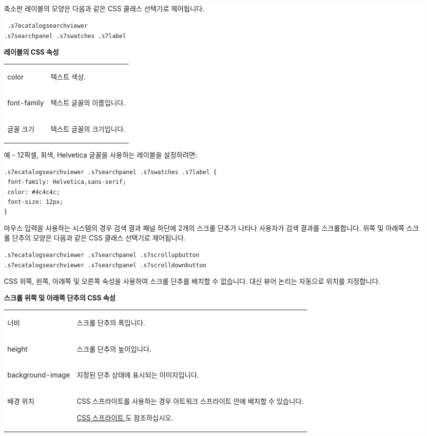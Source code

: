 축소판 레이블의 모양은 다음과 같은 CSS 클래스 선택기로 제어됩니다.

```
 .s7ecatalogsearchviewer 
.s7searchpanel .s7swatches .s7label
```

**레이블의 CSS 속성**

<table id="table_CA669F6AE7574FF389BF725B3F768E5E"> 
 <tbody> 
  <tr> 
   <td colname="col1"> <p> <span class="codeph"> color  </span> </p> </td> 
   <td colname="col2"> <p> 텍스트 색상. </p> </td> 
  </tr> 
  <tr> 
   <td colname="col1"> <p> <span class="codeph"> font-family  </span> </p> </td> 
   <td colname="col2"> <p>텍스트 글꼴의 이름입니다. </p> </td> 
  </tr> 
  <tr> 
   <td colname="col1"> <p> <span class="codeph"> 글꼴 크기  </span> </p> </td> 
   <td colname="col2"> <p>텍스트 글꼴의 크기입니다. </p> </td> 
  </tr> 
 </tbody> 
</table>

예 - 12픽셀, 회색, Helvetica 글꼴을 사용하는 레이블을 설정하려면:

```
.s7ecatalogsearchviewer .s7searchpanel .s7swatches .s7label { 
 font-family: Helvetica,sans-serif; 
 color: #4c4c4c; 
 font-size: 12px; 
}
```

마우스 입력을 사용하는 시스템의 경우 검색 결과 패널 하단에 2개의 스크롤 단추가 나타나 사용자가 검색 결과를 스크롤합니다. 위쪽 및 아래쪽 스크롤 단추의 모양은 다음과 같은 CSS 클래스 선택기로 제어됩니다.

```
.s7ecatalogsearchviewer .s7searchpanel .s7scrollupbutton 
.s7ecatalogsearchviewer .s7searchpanel .s7scrolldownbutton
```

CSS 위쪽, 왼쪽, 아래쪽 및 오른쪽 속성을 사용하여 스크롤 단추를 배치할 수 없습니다. 대신 뷰어 논리는 자동으로 위치를 지정합니다.

**스크롤 위쪽 및 아래쪽 단추의 CSS 속성**

<table id="table_11063C7F428D4707A8138F17650F8F5F"> 
 <tbody> 
  <tr> 
   <td colname="col1"> <p> <span class="codeph"> 너비  </span> </p> </td> 
   <td colname="col2"> <p>스크롤 단추의 폭입니다. </p> </td> 
  </tr> 
  <tr> 
   <td colname="col1"> <p> <span class="codeph"> height  </span> </p> </td> 
   <td colname="col2"> <p>스크롤 단추의 높이입니다. </p> </td> 
  </tr> 
  <tr> 
   <td colname="col1"> <p> <span class="codeph"> background-image  </span> </p> </td> 
   <td colname="col2"> <p> 지정된 단추 상태에 표시되는 이미지입니다. </p> </td> 
  </tr> 
  <tr> 
   <td colname="col1"> <p> <span class="codeph"> 배경 위치  </span> </p> </td> 
   <td colname="col2"> <p> CSS 스프라이트를 사용하는 경우 아트워크 스프라이트 안에 배치할 수 있습니다. </p> <p><a href="../../../c-html5-s7-aem-asset-viewers/c-html5-ecatsearch-viewer-about/c-html5-ecatsearch-viewer-customizingviewer/c-html5-ecatsearch-viewer-customizingviewer.md#section-9d570f95eb2443aca74c1b02f6e89aff" format="dita" scope="local"> CSS 스프라이트 </a>도 참조하십시오. </p> </td> 
  </tr> 